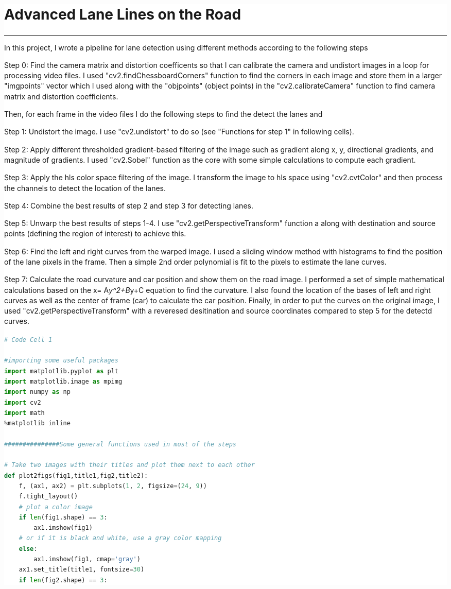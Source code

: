 
# **Advanced Lane Lines on the Road** 
***
In this project, I wrote a pipeline for lane detection using different methods according to the following steps 

Step 0: Find the camera matrix and distortion coefficents so that I can calibrate the camera and undistort images in a
    loop for processing video files. I used "cv2.findChessboardCorners" function to find the corners in each image and store them in a larger "imgpoints" vector which I used along with the "objpoints" (object points) in the "cv2.calibrateCamera" function to find camera matrix and distortion coefficients.
    
Then, for each frame in the video files I do the following steps to find the detect the lanes and 

Step 1: Undistort the image. I use "cv2.undistort" to do so (see "Functions for step 1" in following cells). 

Step 2: Apply different thresholded gradient-based filtering of the image such as gradient along x, y, directional gradients, and magnitude of gradients. I used "cv2.Sobel" function as the core with some simple calculations to compute each gradient.

Step 3: Apply the hls color space filtering of the image. I transform the image to hls space using "cv2.cvtColor" and then process the channels to detect the location of the lanes. 

Step 4: Combine the best results of step 2 and step 3 for detecting lanes. 

Step 5: Unwarp the best results of steps 1-4. I use "cv2.getPerspectiveTransform" function a along with destination and source points (defining the region of interest) to achieve this. 

Step 6: Find the left and right curves from the warped image. I used a sliding window method with histograms to find the position of the lane pixels in the frame. Then a simple 2nd order polynomial is fit to the pixels to estimate the lane curves.

Step 7: Calculate the road curvature and car position and show them on the road image. I performed a set of simple mathematical calculations based on the x= A*y^2+B*y+C equation to find the curvature. I also found the location of the bases of left and right curves as well as the center of frame (car) to calculate the car position. Finally, in order to put the curves on the original image, I used "cv2.getPerspectiveTransform" with a reveresed desitination and source coordinates compared to step 5 for the detectd curves. 



```python
# Code Cell 1

#importing some useful packages
import matplotlib.pyplot as plt
import matplotlib.image as mpimg
import numpy as np
import cv2
import math
%matplotlib inline

###############Some general functions used in most of the steps

# Take two images with their titles and plot them next to each other
def plot2figs(fig1,title1,fig2,title2):
    f, (ax1, ax2) = plt.subplots(1, 2, figsize=(24, 9))
    f.tight_layout()
    # plot a color image 
    if len(fig1.shape) == 3:
        ax1.imshow(fig1)
    # or if it is black and white, use a gray color mapping
    else:
        ax1.imshow(fig1, cmap='gray')
    ax1.set_title(title1, fontsize=30)
    if len(fig2.shape) == 3:
```